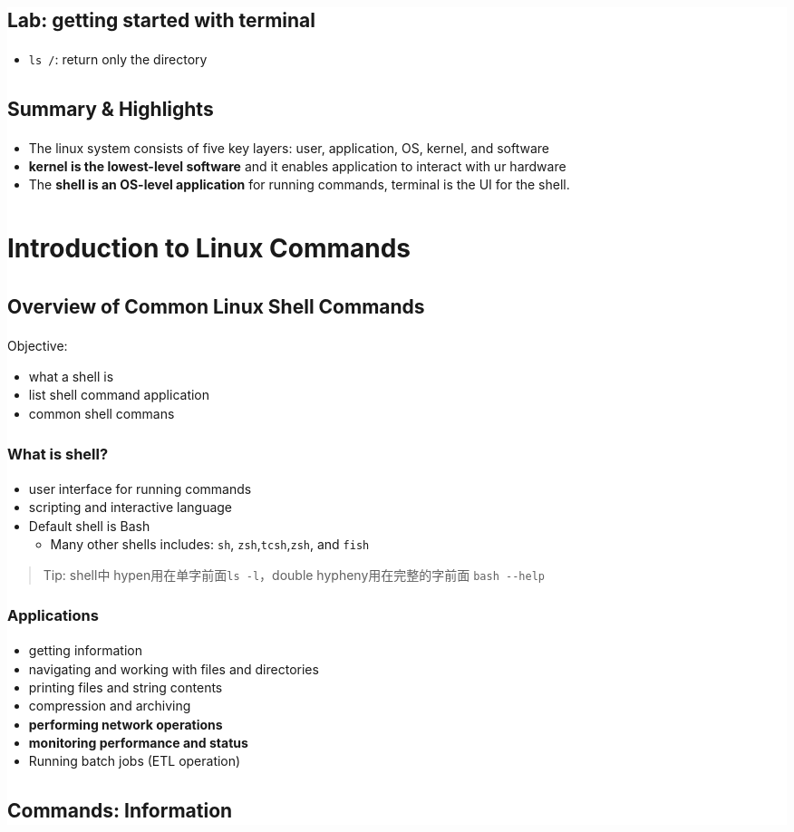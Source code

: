 ## **Lab**: getting started with terminal



- `ls /`: return only the directory



## Summary & Highlights

- The linux system consists of five key layers: user, application, OS, kernel, and software
- **kernel is the lowest-level software** and it enables application to interact with ur hardware
- The **shell is an OS-level application** for running commands, terminal is the UI for the shell.





# Introduction to Linux Commands





## Overview of Common Linux Shell Commands

Objective:

- what a shell is
- list shell command application
- common shell commans

### What is shell?

- user interface for running commands
- scripting and interactive language
- Default shell is Bash
  - Many other shells includes: `sh`, `zsh`,`tcsh`,`zsh`, and `fish`

> Tip: shell中 hypen用在单字前面`ls -l`，double hypheny用在完整的字前面 `bash --help`

### Applications

- getting information
- navigating and working with files and directories
- printing files and string contents
- compression and archiving
- **performing network operations**
- **monitoring performance and status**
- Running batch jobs (ETL operation)







## Commands: Information
